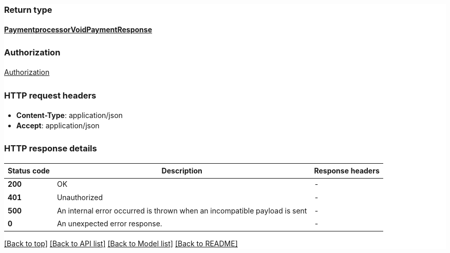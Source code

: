 ### Return type

[**PaymentprocessorVoidPaymentResponse**](PaymentprocessorVoidPaymentResponse.md)

### Authorization

[Authorization](../README.md#Authorization)

### HTTP request headers

 - **Content-Type**: application/json
 - **Accept**: application/json


### HTTP response details
| Status code | Description | Response headers |
|-------------|-------------|------------------|
| **200** | OK |  -  |
| **401** | Unauthorized |  -  |
| **500** | An internal error occurred is thrown when an incompatible payload is sent |  -  |
| **0** | An unexpected error response. |  -  |

[[Back to top]](#) [[Back to API list]](../README.md#documentation-for-api-endpoints) [[Back to Model list]](../README.md#documentation-for-models) [[Back to README]](../README.md)

